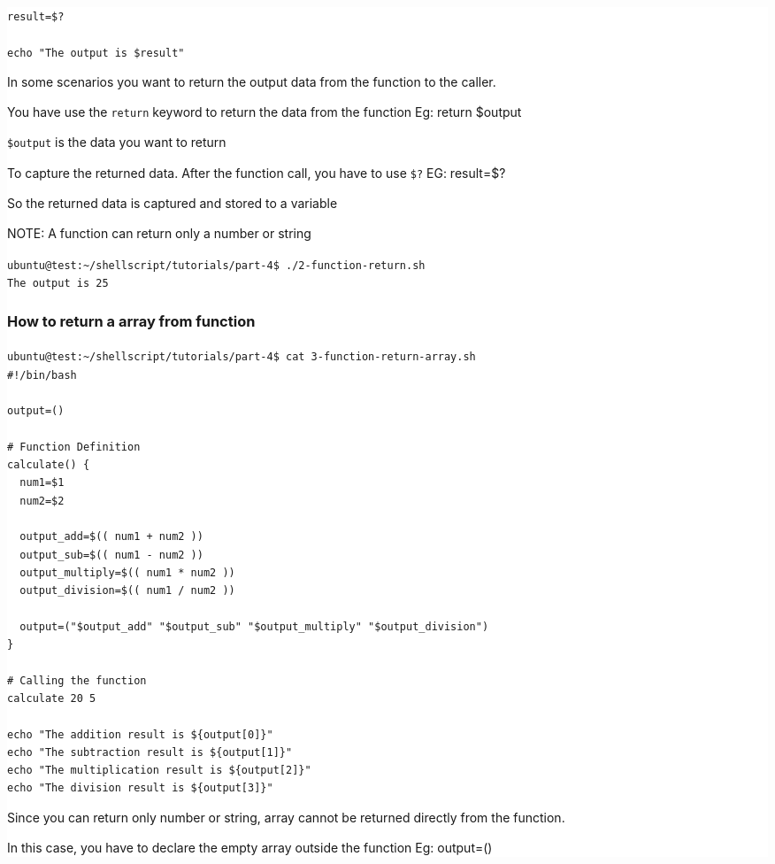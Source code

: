 ```
result=$?

echo "The output is $result"
```

In some scenarios you want to return the output data from the function to the caller.

You have use the `return` keyword to return the data from the function Eg: return $output

`$output` is the data you want to return

To capture the returned data. After the function call, you have to use `$?` EG: result=$?

So the returned data is captured and stored to a variable

NOTE: A function can return only a number or string

```
ubuntu@test:~/shellscript/tutorials/part-4$ ./2-function-return.sh 
The output is 25
```

### How to return a array from function

```
ubuntu@test:~/shellscript/tutorials/part-4$ cat 3-function-return-array.sh 
#!/bin/bash

output=()

# Function Definition
calculate() {
  num1=$1
  num2=$2

  output_add=$(( num1 + num2 ))
  output_sub=$(( num1 - num2 ))
  output_multiply=$(( num1 * num2 ))
  output_division=$(( num1 / num2 ))

  output=("$output_add" "$output_sub" "$output_multiply" "$output_division")
}

# Calling the function
calculate 20 5

echo "The addition result is ${output[0]}"
echo "The subtraction result is ${output[1]}"
echo "The multiplication result is ${output[2]}"
echo "The division result is ${output[3]}"
```

Since you can return only number or string, array cannot be returned directly from the function.

In this case, you have to declare the empty array outside the function Eg: output=()
